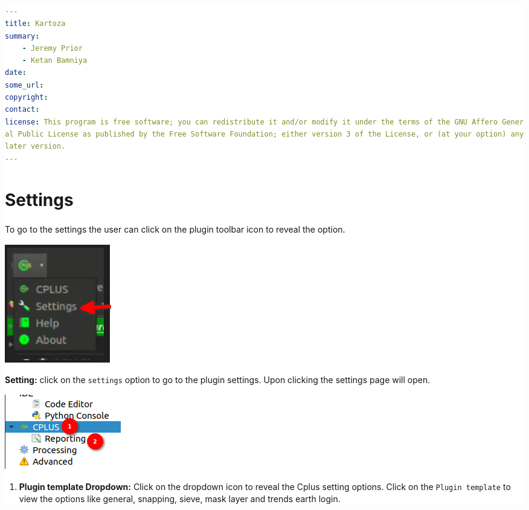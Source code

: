 ```yaml
---
title: Kartoza
summary:
    - Jeremy Prior
    - Ketan Bamniya
date:
some_url:
copyright:
contact:
license: This program is free software; you can redistribute it and/or modify it under the terms of the GNU Affero General Public License as published by the Free Software Foundation; either version 3 of the License, or (at your option) any later version.
---
```


# Settings

To go to the settings the user can click on the plugin toolbar icon to reveal the option.

![Toolbar Icon](./img/setting-1.png)

**Setting:** click on the `settings` option to go to the plugin settings. Upon clicking the settings page will open.

![Toolbar Icon](./img/setting-2.png)

1. **Plugin template Dropdown:** Click on the dropdown icon to reveal the Cplus setting options. Click on the `Plugin template` to view the options like general, snapping, sieve, mask layer and trends earth login.
